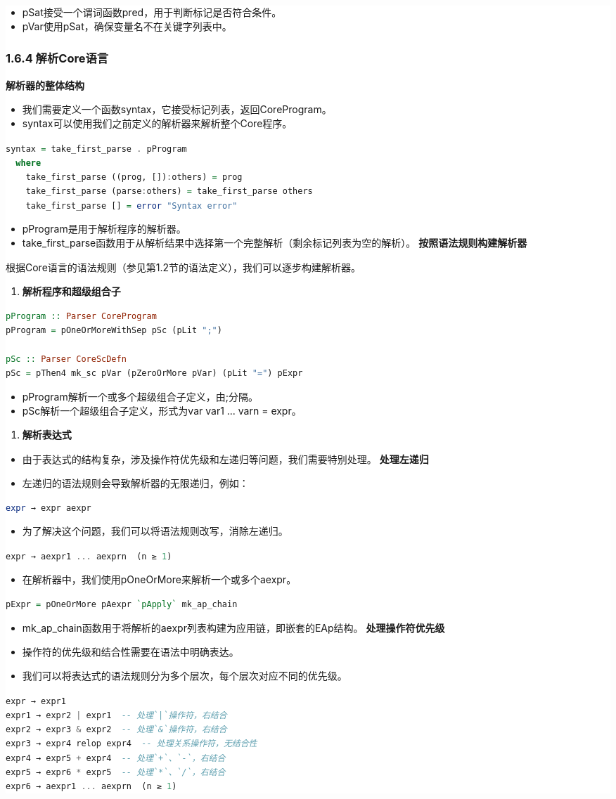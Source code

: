 - pSat接受一个谓词函数pred，用于判断标记是否符合条件。
- pVar使用pSat，确保变量名不在关键字列表中。
### **1.6.4 解析Core语言**

**解析器的整体结构**

- 我们需要定义一个函数syntax，它接受标记列表，返回CoreProgram。
- syntax可以使用我们之前定义的解析器来解析整个Core程序。
```haskell
syntax = take_first_parse . pProgram
  where
    take_first_parse ((prog, []):others) = prog
    take_first_parse (parse:others) = take_first_parse others
    take_first_parse [] = error "Syntax error"
```

- pProgram是用于解析程序的解析器。
- take_first_parse函数用于从解析结果中选择第一个完整解析（剩余标记列表为空的解析）。
**按照语法规则构建解析器**

根据Core语言的语法规则（参见第1.2节的语法定义），我们可以逐步构建解析器。

1. **解析程序和超级组合子**
```haskell
pProgram :: Parser CoreProgram
pProgram = pOneOrMoreWithSep pSc (pLit ";")

pSc :: Parser CoreScDefn
pSc = pThen4 mk_sc pVar (pZeroOrMore pVar) (pLit "=") pExpr
```

- pProgram解析一个或多个超级组合子定义，由;分隔。
- pSc解析一个超级组合子定义，形式为var var1 ... varn = expr。
1. **解析表达式**
- 由于表达式的结构复杂，涉及操作符优先级和左递归等问题，我们需要特别处理。
**处理左递归**

- 左递归的语法规则会导致解析器的无限递归，例如：
```bash
expr → expr aexpr
```

- 为了解决这个问题，我们可以将语法规则改写，消除左递归。
```haskell
expr → aexpr1 ... aexprn  (n ≥ 1)
```

- 在解析器中，我们使用pOneOrMore来解析一个或多个aexpr。
```haskell
pExpr = pOneOrMore pAexpr `pApply` mk_ap_chain
```

- mk_ap_chain函数用于将解析的aexpr列表构建为应用链，即嵌套的EAp结构。
**处理操作符优先级**

- 操作符的优先级和结合性需要在语法中明确表达。
- 我们可以将表达式的语法规则分为多个层次，每个层次对应不同的优先级。
```haskell
expr → expr1
expr1 → expr2 | expr1  -- 处理`|`操作符，右结合
expr2 → expr3 & expr2  -- 处理`&`操作符，右结合
expr3 → expr4 relop expr4  -- 处理关系操作符，无结合性
expr4 → expr5 + expr4  -- 处理`+`、`-`，右结合
expr5 → expr6 * expr5  -- 处理`*`、`/`，右结合
expr6 → aexpr1 ... aexprn  (n ≥ 1)
```
